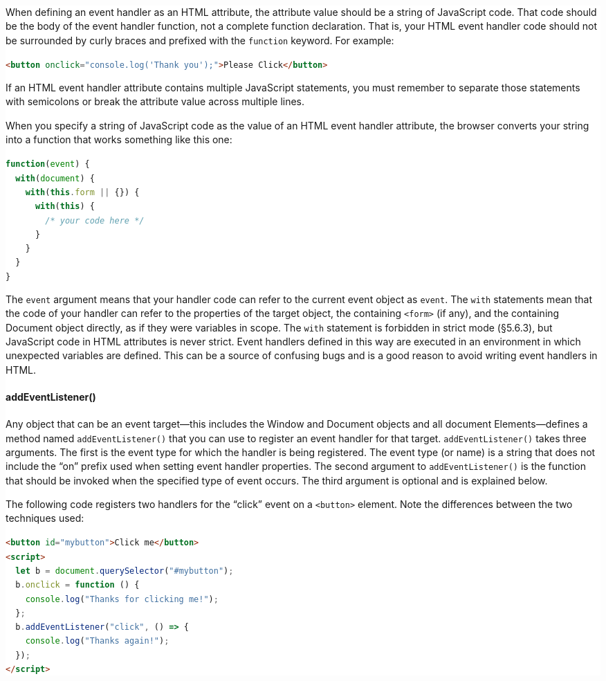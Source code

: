 When defining an event handler as an HTML attribute, the attribute value should be a string of JavaScript code. That code should be the body of the event handler function, not a complete function declaration. That is, your HTML event handler code should not be surrounded by curly braces and prefixed with the `function` keyword. For example:

```html
<button onclick="console.log('Thank you');">Please Click</button>
```

If an HTML event handler attribute contains multiple JavaScript statements, you must remember to separate those statements with semicolons or break the attribute value across multiple lines.

When you specify a string of JavaScript code as the value of an HTML event handler attribute, the browser converts your string into a function that works something like this one:

```js
function(event) {
  with(document) {
    with(this.form || {}) {
      with(this) {
        /* your code here */
      }
    }
  }
}
```

The `event` argument means that your handler code can refer to the current event object as `event`. The `with` statements mean that the code of your handler can refer to the properties of the target object, the containing `<form>` (if any), and the containing Document object directly, as if they were variables in scope. The `with` statement is forbidden in strict mode (§5.6.3), but JavaScript code in HTML attributes is never strict. Event handlers defined in this way are executed in an environment in which unexpected variables are defined. This can be a source of confusing bugs and is a good reason to avoid writing event handlers in HTML.

#### addEventListener()

Any object that can be an event target—this includes the Window and Document objects and all document Elements—defines a method named `addEventListener()` that you can use to register an event handler for that target. `addEventListener()` takes three arguments. The first is the event type for which the handler is being registered. The event type (or name) is a string that does not include the “on” prefix used when setting event handler properties. The second argument to `addEventListener()` is the function that should be invoked when the specified type of event occurs. The third argument is optional and is explained below.

The following code registers two handlers for the “click” event on a `<button>` element. Note the differences between the two techniques used:

```html
<button id="mybutton">Click me</button>
<script>
  let b = document.querySelector("#mybutton");
  b.onclick = function () {
    console.log("Thanks for clicking me!");
  };
  b.addEventListener("click", () => {
    console.log("Thanks again!");
  });
</script>
```
